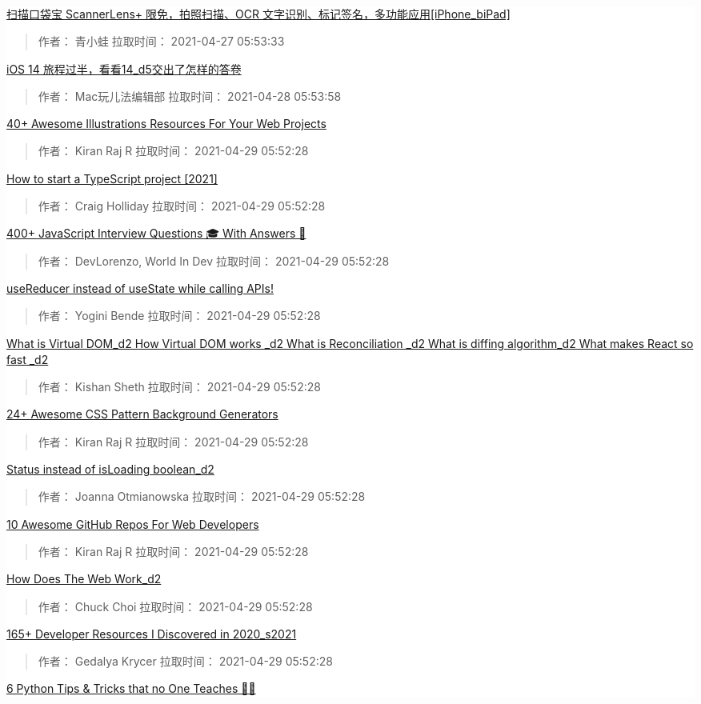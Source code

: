  [扫描口袋宝 ScannerLens+ 限免，拍照扫描、OCR 文字识别、标记签名，多功能应用[iPhone_biPad]](https://www.appinn.com/scannerlens-scan-like-a-real-scanner/)

> 作者： 青小蛙  拉取时间： 2021-04-27 05:53:33

 [iOS 14 旅程过半，看看14_d5交出了怎样的答卷](https://www.waerfa.com/ios-14dot5-update)

> 作者： Mac玩儿法编辑部  拉取时间： 2021-04-28 05:53:58

 [40+ Awesome Illustrations Resources For Your Web Projects](https://dev.to/kiranrajvjd/40-awesome-illustrations-resources-for-your-web-projects-2fea)

> 作者： Kiran Raj R  拉取时间： 2021-04-29 05:52:28

 [How to start a TypeScript project [2021]](https://dev.to/craigaholliday/how-to-start-a-typescript-project-2021-2h6l)

> 作者： Craig Holliday  拉取时间： 2021-04-29 05:52:28

 [400+ JavaScript Interview Questions 🎓  With Answers 🌠](https://dev.to/worldindev/400-javascript-interview-questions-with-answers-2fcj)

> 作者： DevLorenzo, World In Dev  拉取时间： 2021-04-29 05:52:28

 [useReducer instead of useState while calling APIs!](https://dev.to/ms_yogii/usereducer-instead-of-usestate-while-calling-apis-3e1l)

> 作者： Yogini Bende  拉取时间： 2021-04-29 05:52:28

 [What is Virtual DOM_d2 How Virtual DOM works _d2 What is Reconciliation _d2 What is diffing algorithm_d2 What makes React so fast _d2](https://dev.to/koolkishan/what-is-virtual-dom-how-virtual-dom-works-what-is-reconciliation-what-is-diffing-algorithm-what-makes-react-so-fast-327a)

> 作者： Kishan Sheth  拉取时间： 2021-04-29 05:52:28

 [24+ Awesome CSS Pattern Background Generators](https://dev.to/kiranrajvjd/the-ultimate-css-background-pattern-resource-20m8)

> 作者： Kiran Raj R  拉取时间： 2021-04-29 05:52:28

 [Status instead of isLoading boolean_d2](https://dev.to/joannaotmianowska/status-instead-of-isloading-boolean-53im)

> 作者： Joanna Otmianowska  拉取时间： 2021-04-29 05:52:28

 [10 Awesome GitHub Repos For Web Developers](https://dev.to/kiranrajvjd/10-best-javascript-based-github-repos-for-web-developers-49pc)

> 作者： Kiran Raj R  拉取时间： 2021-04-29 05:52:28

 [How Does The Web Work_d2](https://dev.to/chuckchoiboi/how-does-the-web-work-543)

> 作者： Chuck Choi  拉取时间： 2021-04-29 05:52:28

 [165+ Developer Resources I Discovered in 2020_s2021](https://dev.to/gedalyakrycer/165-developer-resources-i-discovered-in-2020-2021-6ma)

> 作者： Gedalya Krycer  拉取时间： 2021-04-29 05:52:28

 [6 Python Tips & Tricks that no One Teaches 🚀🐍](https://dev.to/worldindev/6-python-tips-tricks-that-no-one-teaches-4j73)
